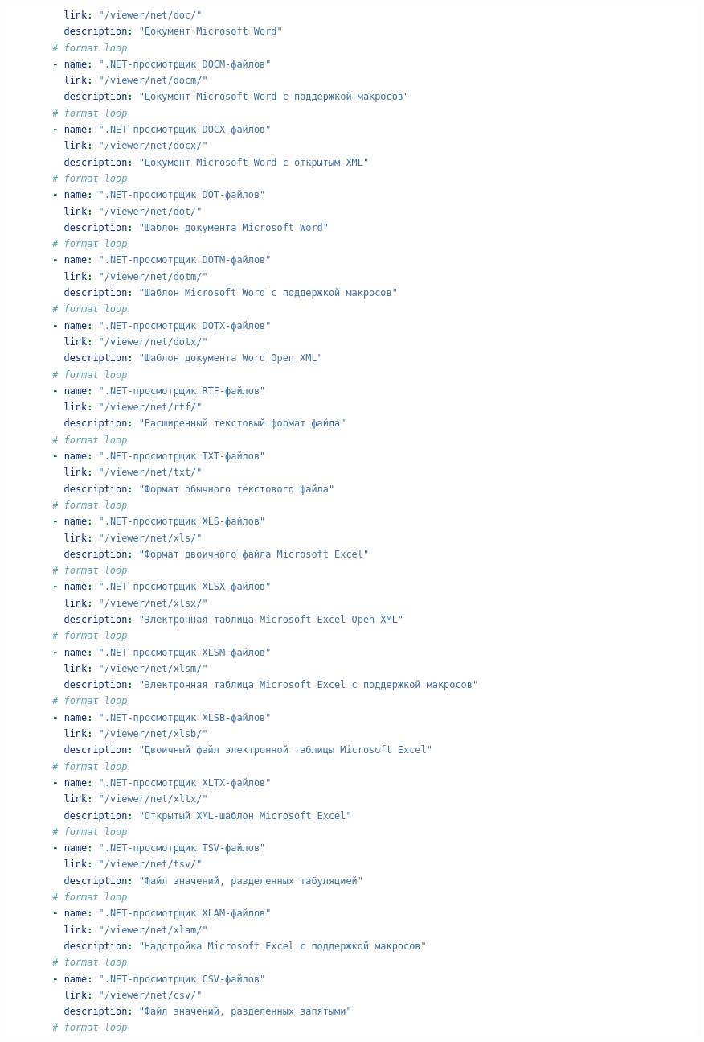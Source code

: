 ```yaml
          link: "/viewer/net/doc/"
          description: "Документ Microsoft Word"
        # format loop
        - name: ".NET-просмотрщик DOCM-файлов"
          link: "/viewer/net/docm/"
          description: "Документ Microsoft Word с поддержкой макросов"
        # format loop
        - name: ".NET-просмотрщик DOCX-файлов"
          link: "/viewer/net/docx/"
          description: "Документ Microsoft Word с открытым XML"
        # format loop
        - name: ".NET-просмотрщик DOT-файлов"
          link: "/viewer/net/dot/"
          description: "Шаблон документа Microsoft Word"
        # format loop
        - name: ".NET-просмотрщик DOTM-файлов"
          link: "/viewer/net/dotm/"
          description: "Шаблон Microsoft Word с поддержкой макросов"
        # format loop
        - name: ".NET-просмотрщик DOTX-файлов"
          link: "/viewer/net/dotx/"
          description: "Шаблон документа Word Open XML"
        # format loop
        - name: ".NET-просмотрщик RTF-файлов"
          link: "/viewer/net/rtf/"
          description: "Расширенный текстовый формат файла"
        # format loop
        - name: ".NET-просмотрщик TXT-файлов"
          link: "/viewer/net/txt/"
          description: "Формат обычного текстового файла"
        # format loop
        - name: ".NET-просмотрщик XLS-файлов"
          link: "/viewer/net/xls/"
          description: "Формат двоичного файла Microsoft Excel"
        # format loop
        - name: ".NET-просмотрщик XLSX-файлов"
          link: "/viewer/net/xlsx/"
          description: "Электронная таблица Microsoft Excel Open XML"
        # format loop
        - name: ".NET-просмотрщик XLSM-файлов"
          link: "/viewer/net/xlsm/"
          description: "Электронная таблица Microsoft Excel с поддержкой макросов"
        # format loop
        - name: ".NET-просмотрщик XLSB-файлов"
          link: "/viewer/net/xlsb/"
          description: "Двоичный файл электронной таблицы Microsoft Excel"
        # format loop
        - name: ".NET-просмотрщик XLTX-файлов"
          link: "/viewer/net/xltx/"
          description: "Открытый XML-шаблон Microsoft Excel"
        # format loop
        - name: ".NET-просмотрщик TSV-файлов"
          link: "/viewer/net/tsv/"
          description: "Файл значений, разделенных табуляцией"
        # format loop
        - name: ".NET-просмотрщик XLAM-файлов"
          link: "/viewer/net/xlam/"
          description: "Надстройка Microsoft Excel с поддержкой макросов"
        # format loop
        - name: ".NET-просмотрщик CSV-файлов"
          link: "/viewer/net/csv/"
          description: "Файл значений, разделенных запятыми"
        # format loop
```